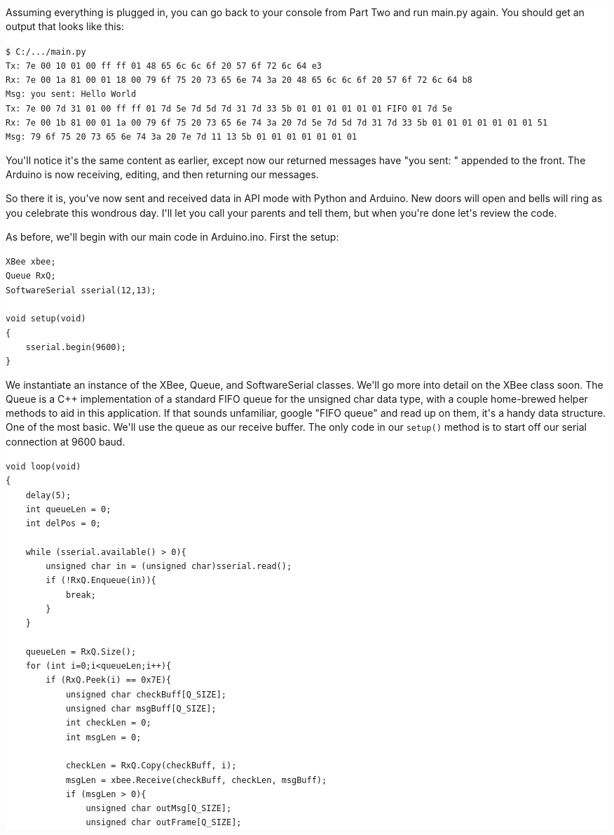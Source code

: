 Assuming everything is plugged in, you can go back to your console from Part Two and run main.py again.  You should get an output that looks like this:

~~~
$ C:/.../main.py
Tx: 7e 00 10 01 00 ff ff 01 48 65 6c 6c 6f 20 57 6f 72 6c 64 e3
Rx: 7e 00 1a 81 00 01 18 00 79 6f 75 20 73 65 6e 74 3a 20 48 65 6c 6c 6f 20 57 6f 72 6c 64 b8
Msg: you sent: Hello World
Tx: 7e 00 7d 31 01 00 ff ff 01 7d 5e 7d 5d 7d 31 7d 33 5b 01 01 01 01 01 01 FIFO 01 7d 5e
Rx: 7e 00 1b 81 00 01 1a 00 79 6f 75 20 73 65 6e 74 3a 20 7d 5e 7d 5d 7d 31 7d 33 5b 01 01 01 01 01 01 01 51
Msg: 79 6f 75 20 73 65 6e 74 3a 20 7e 7d 11 13 5b 01 01 01 01 01 01 01
~~~

You'll notice it's the same content as earlier, except now our returned messages have "you sent: " appended to the front.  The Arduino is now receiving, editing, and then returning our messages.

So there it is, you've now sent and received data in API mode with Python and Arduino.  New doors will open and bells will ring as you celebrate this wondrous day.  I'll let you call your parents and tell them, but when you're done let's review the code.

As before, we'll begin with our main code in Arduino.ino.  First the setup:

~~~
XBee xbee;
Queue RxQ;
SoftwareSerial sserial(12,13);

void setup(void)
{
    sserial.begin(9600);
}
~~~

We instantiate an instance of the XBee, Queue, and SoftwareSerial classes.  We'll go more into detail on the XBee class soon.  The Queue is a C++ implementation of a standard FIFO queue for the unsigned char data type, with a couple home-brewed helper methods to aid in this application.  If that sounds unfamiliar, google "FIFO queue" and read up on them, it's a handy data structure.  One of the most basic.  We'll use the queue as our receive buffer.  The only code in our `setup()` method is to start off our serial connection at 9600 baud.

~~~
void loop(void)
{
    delay(5);
    int queueLen = 0;
    int delPos = 0;

    while (sserial.available() > 0){
        unsigned char in = (unsigned char)sserial.read();
        if (!RxQ.Enqueue(in)){
            break;
        }
    }

    queueLen = RxQ.Size();
    for (int i=0;i<queueLen;i++){
        if (RxQ.Peek(i) == 0x7E){
            unsigned char checkBuff[Q_SIZE];
            unsigned char msgBuff[Q_SIZE];
            int checkLen = 0;
            int msgLen = 0;

            checkLen = RxQ.Copy(checkBuff, i);
            msgLen = xbee.Receive(checkBuff, checkLen, msgBuff);
            if (msgLen > 0){
                unsigned char outMsg[Q_SIZE];
                unsigned char outFrame[Q_SIZE];
~~~

[pyxbee]: https://pypi.python.org/pypi/XBee
[arxbee]: https://github.com/andrewrapp/xbee-arduino